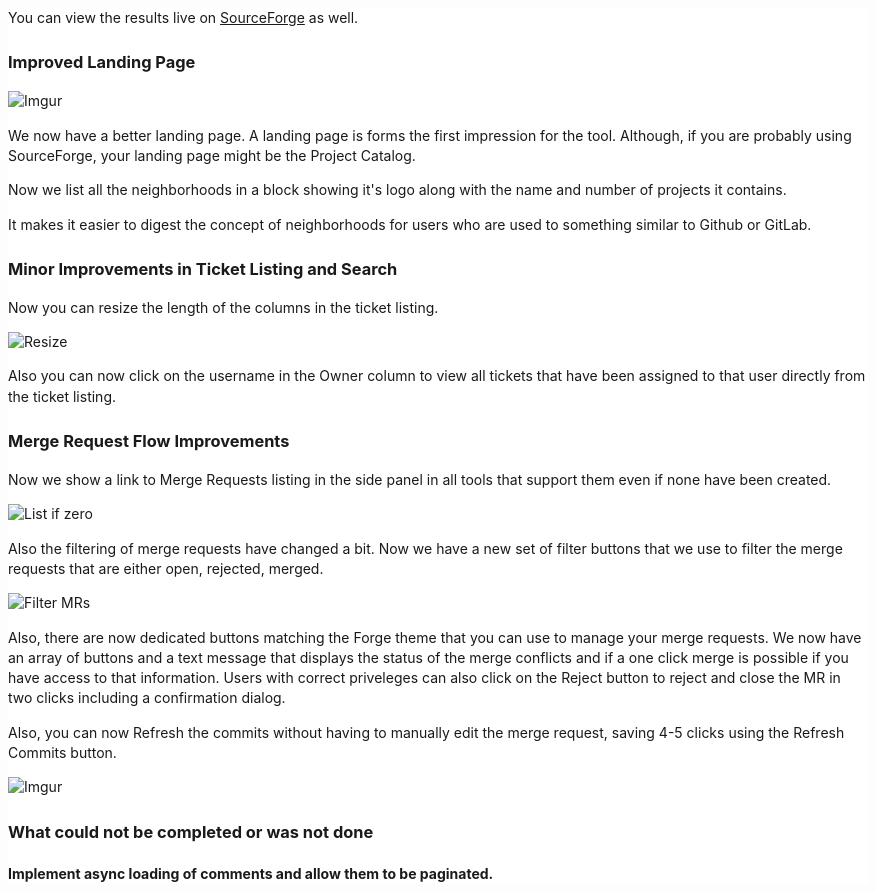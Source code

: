 You can view the results live on [SourceForge](https://sourceforge.net/p/texstudio/bugs/1872/) as well.

### Improved Landing Page

![Imgur](http://i.imgur.com/kvul0nB.png)

We now have a better landing page. A landing page is forms the first impression for the tool. Although, if you are probably using SourceForge, your landing page might be the Project Catalog. 

Now we list all the neighborhoods in a block showing it's logo along with the name and number of projects it contains. 

It makes it easier to digest the concept of neighborhoods for users who are used to something similar to Github or GitLab.

### Minor Improvements in Ticket Listing and Search

Now you can resize the length of the columns in the ticket listing.

![Resize](http://i.imgur.com/iC3fGex.gif)

Also you can now click on the username in the Owner column to view all tickets that have been assigned to that user directly from the ticket listing.

### Merge Request Flow Improvements

Now we show a link to Merge Requests listing in the side panel in all tools that support them even if none have been created. 

![List if zero](http://i.imgur.com/tfTkcjR.png)

Also the filtering of merge requests have changed a bit. Now we have a new set of filter buttons that we use to filter the merge requests that are either open, rejected, merged. 

![Filter MRs](http://i.imgur.com/izu38m5.png)

Also, there are now dedicated buttons matching the Forge theme that you can use to manage your merge requests. We now have an array of buttons and a text message that displays the status of the merge conflicts and if a one click merge is possible if you have access to that information. Users with correct priveleges can also click on the Reject button to reject and close the MR in two clicks including a confirmation dialog. 

Also, you can now Refresh the commits without having to manually edit the merge request, saving 4-5 clicks using the Refresh Commits button.

![Imgur](http://i.imgur.com/rkjlglc.png)


### What could not be completed or was not done

#### Implement async loading of comments and allow them to be paginated.  

